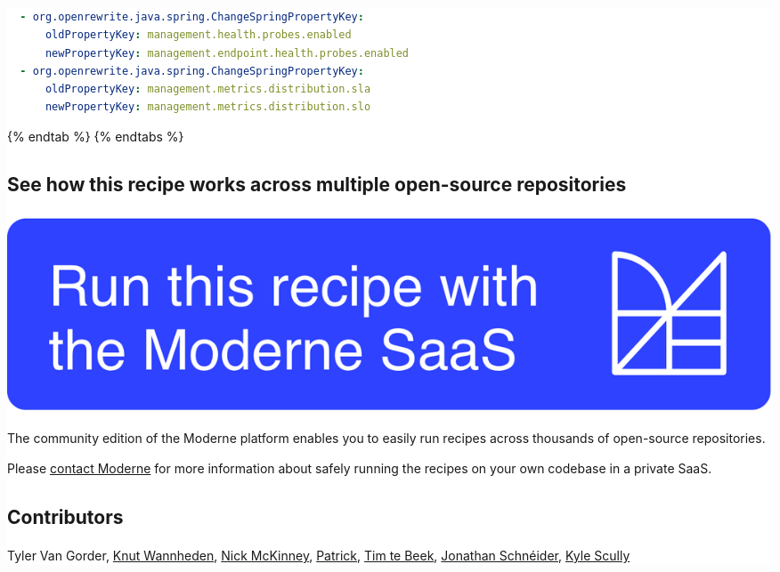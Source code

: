 ```yaml
  - org.openrewrite.java.spring.ChangeSpringPropertyKey:
      oldPropertyKey: management.health.probes.enabled
      newPropertyKey: management.endpoint.health.probes.enabled
  - org.openrewrite.java.spring.ChangeSpringPropertyKey:
      oldPropertyKey: management.metrics.distribution.sla
      newPropertyKey: management.metrics.distribution.slo

```
{% endtab %}
{% endtabs %}

## See how this recipe works across multiple open-source repositories

[![Moderne Link Image](/.gitbook/assets/ModerneRecipeButton.png)](https://app.moderne.io/recipes/org.openrewrite.java.spring.boot2.SpringBootProperties_2_3)

The community edition of the Moderne platform enables you to easily run recipes across thousands of open-source repositories.

Please [contact Moderne](https://moderne.io/product) for more information about safely running the recipes on your own codebase in a private SaaS.

## Contributors
Tyler Van Gorder, [Knut Wannheden](mailto:knut@moderne.io), [Nick McKinney](mailto:mckinneynichoals@gmail.com), [Patrick](mailto:patway99@gmail.com), [Tim te Beek](mailto:tim@moderne.io), [Jonathan Schnéider](mailto:jkschneider@gmail.com), [Kyle Scully](mailto:scullykns@gmail.com)
